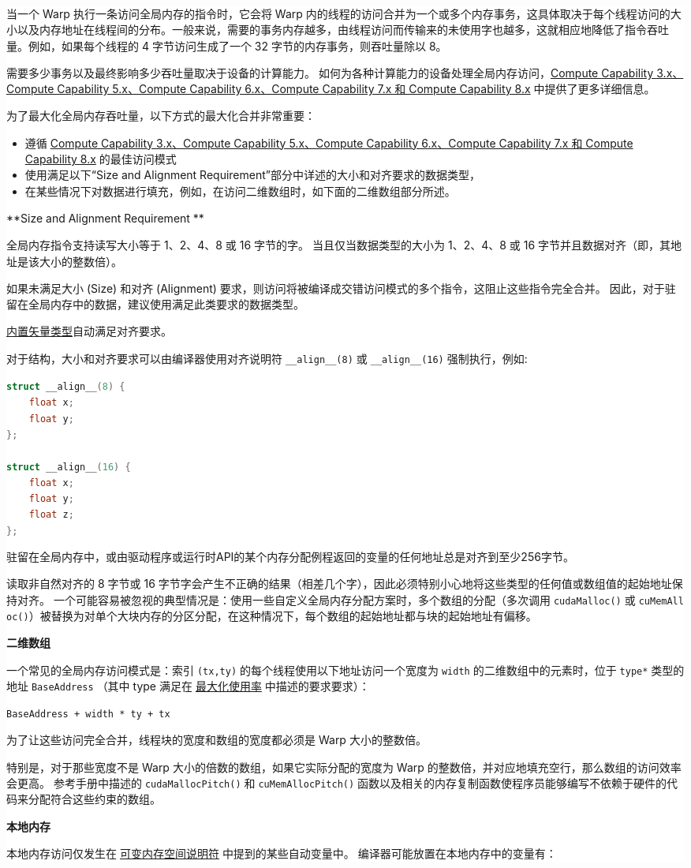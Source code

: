 当一个 Warp 执行一条访问全局内存的指令时，它会将 Warp 内的线程的访问合并为一个或多个内存事务，这具体取决于每个线程访问的大小以及内存地址在线程间的分布。一般来说，需要的事务内存越多，由线程访问而传输来的未使用字也越多，这就相应地降低了指令吞吐量。例如，如果每个线程的 4 字节访问生成了一个 32 字节的内存事务，则吞吐量除以 8。

需要多少事务以及最终影响多少吞吐量取决于设备的计算能力。 如何为各种计算能力的设备处理全局内存访问，[Compute Capability 3.x、Compute Capability 5.x、Compute Capability 6.x、Compute Capability 7.x 和 Compute Capability 8.x](https://docs.nvidia.com/cuda/cuda-c-programming-guide/index.html#compute-capability-3-0) 中提供了更多详细信息。

为了最大化全局内存吞吐量，以下方式的最大化合并非常重要：

* 遵循 [Compute Capability 3.x、Compute Capability 5.x、Compute Capability 6.x、Compute Capability 7.x 和 Compute Capability 8.x](https://docs.nvidia.com/cuda/cuda-c-programming-guide/index.html#compute-capability-3-0) 的最佳访问模式
* 使用满足以下“Size and Alignment Requirement”部分中详述的大小和对齐要求的数据类型，
* 在某些情况下对数据进行填充，例如，在访问二维数组时，如下面的二维数组部分所述。

**Size and Alignment Requirement  **

全局内存指令支持读写大小等于 1、2、4、8 或 16 字节的字。 当且仅当数据类型的大小为 1、2、4、8 或 16 字节并且数据对齐（即，其地址是该大小的整数倍）。

如果未满足大小 (Size) 和对齐 (Alignment) 要求，则访问将被编译成交错访问模式的多个指令，这阻止这些指令完全合并。 因此，对于驻留在全局内存中的数据，建议使用满足此类要求的数据类型。

[内置矢量类型](https://docs.nvidia.com/cuda/cuda-c-programming-guide/index.html#built-in-vector-types)自动满足对齐要求。

对于结构，大小和对齐要求可以由编译器使用对齐说明符 `__align__(8)` 或 `__align__(16)` 强制执行，例如:
```C++
struct __align__(8) {
    float x;
    float y;
};

struct __align__(16) {
    float x;
    float y;
    float z;
};
```

驻留在全局内存中，或由驱动程序或运行时API的某个内存分配例程返回的变量的任何地址总是对齐到至少256字节。

读取非自然对齐的 8 字节或 16 字节字会产生不正确的结果（相差几个字），因此必须特别小心地将这些类型的任何值或数组值的起始地址保持对齐。 一个可能容易被忽视的典型情况是：使用一些自定义全局内存分配方案时，多个数组的分配（多次调用 `cudaMalloc()` 或 `cuMemAlloc()`）被替换为对单个大块内存的分区分配，在这种情况下，每个数组的起始地址都与块的起始地址有偏移。

**二维数组**

一个常见的全局内存访问模式是：索引 `(tx,ty)` 的每个线程使用以下地址访问一个宽度为 `width` 的二维数组中的元素时，位于 `type*` 类型的地址 `BaseAddress` （其中 type 满足在 [最大化使用率]() 中描述的要求要求）：

`BaseAddress + width * ty + tx`

为了让这些访问完全合并，线程块的宽度和数组的宽度都必须是 Warp 大小的整数倍。

特别是，对于那些宽度不是 Warp 大小的倍数的数组，如果它实际分配的宽度为 Warp 的整数倍，并对应地填充空行，那么数组的访问效率会更高。 参考手册中描述的 `cudaMallocPitch()` 和 `cuMemAllocPitch()` 函数以及相关的内存复制函数使程序员能够编写不依赖于硬件的代码来分配符合这些约束的数组。

**本地内存**

本地内存访问仅发生在 [可变内存空间说明符](https://docs.nvidia.com/cuda/cuda-c-programming-guide/index.html#variable-memory-space-specifiers) 中提到的某些自动变量中。 编译器可能放置在本地内存中的变量有：
